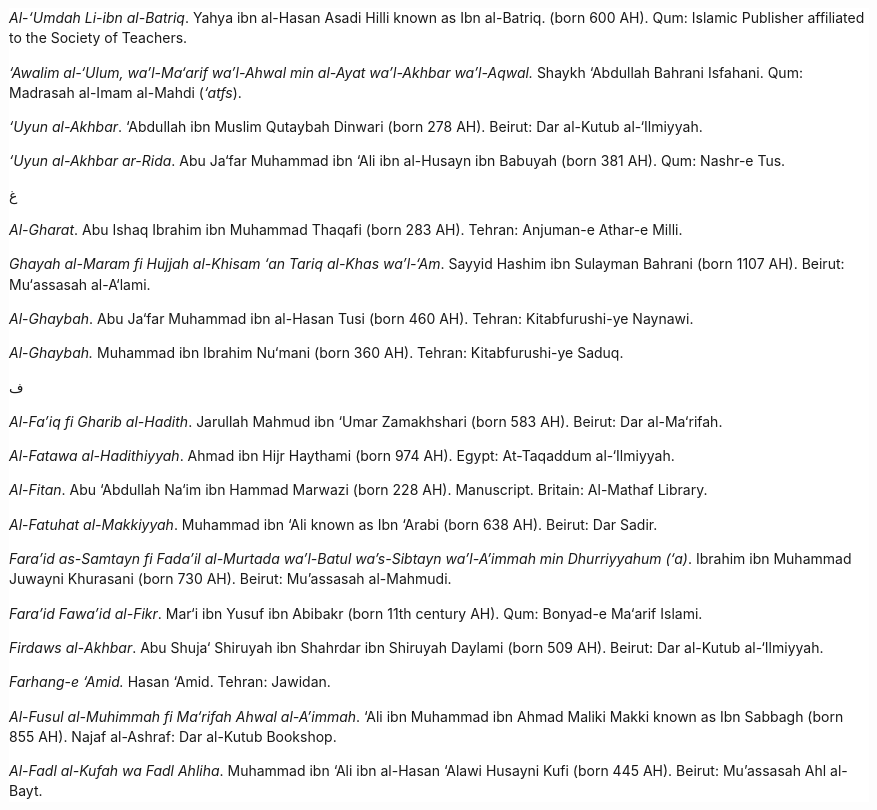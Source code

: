 *Al*-*‘Umdah Li-ibn al-Batriq*. Yahya ibn al-Hasan Asadi Hilli known as
Ibn al-Batriq. (born 600 AH). Qum: Islamic Publisher affiliated to the
Society of Teachers.

*‘Awalim al-‘Ulum, wa’l-Ma‘arif wa’l-Ahwal min al-Ayat wa’l-Akhbar
wa’l-Aqwal.* Shaykh ‘Abdullah Bahrani Isfahani. Qum: Madrasah al-Imam
al-Mahdi (*‘atfs*).

*‘Uyun al-Akhbar*. ‘Abdullah ibn Muslim Qutaybah Dinwari (born 278 AH).
Beirut: Dar al-Kutub al-‘Ilmiyyah.

*‘Uyun al-Akhbar ar-Rida*. Abu Ja‘far Muhammad ibn ‘Ali ibn al-Husayn
ibn Babuyah (born 381 AH). Qum: Nashr-e Tus.

غ

*Al-Gharat*. Abu Ishaq Ibrahim ibn Muhammad Thaqafi (born 283 AH).
Tehran: Anjuman-e Athar-e Milli.

*Ghayah al-Maram fi* *Hujjah al-Khisam ‘an* *Tariq al-Khas* *wa’l-‘Am*.
Sayyid Hashim ibn Sulayman Bahrani (born 1107 AH). Beirut: Mu‘assasah
al-A‘lami.

*Al*-*Ghaybah*. Abu Ja‘far Muhammad ibn al-Hasan Tusi (born 460 AH).
Tehran: Kitabfurushi-ye Naynawi.

*Al*-*Ghaybah.* Muhammad ibn Ibrahim Nu‘mani (born 360 AH). Tehran:
Kitabfurushi-ye Saduq.

ف

*Al*-*Fa’iq fi Gharib al-Hadith*. Jarullah Mahmud ibn ‘Umar Zamakhshari
(born 583 AH). Beirut: Dar al-Ma‘rifah.

*Al*-*Fatawa al-Hadithiyyah*. Ahmad ibn Hijr Haythami (born 974 AH).
Egypt: At-Taqaddum al-‘Ilmiyyah.

*Al*-*Fitan*. Abu ‘Abdullah Na‘im ibn Hammad Marwazi (born 228 AH).
Manuscript. Britain: Al-Mathaf Library.

*Al*-*Fatuhat al-Makkiyyah*. Muhammad ibn ‘Ali known as Ibn ‘Arabi (born
638 AH). Beirut: Dar Sadir.

*Fara’id as-Samtayn fi Fada’il al-Murtada wa’l-Batul wa’s-Sibtayn
wa’l-A’immah min Dhurriyyahum (‘a)*. Ibrahim ibn Muhammad Juwayni
Khurasani (born 730 AH). Beirut: Mu’assasah al-Mahmudi.

*Fara’id Fawa’id al-Fikr*. Mar‘i ibn Yusuf ibn Abibakr (born 11th
century AH). Qum: Bonyad-e Ma‘arif Islami.

*Firdaws al*-*Akhbar*. Abu Shuja‘ Shiruyah ibn Shahrdar ibn Shiruyah
Daylami (born 509 AH). Beirut: Dar al-Kutub al-‘Ilmiyyah.

*Farhang*-*e ‘Amid.* Hasan ‘Amid. Tehran: Jawidan.

*Al*-*Fusul al-Muhimmah fi Ma‘rifah Ahwal al-A’immah*. ‘Ali ibn Muhammad
ibn Ahmad Maliki Makki known as Ibn Sabbagh (born 855 AH). Najaf
al-Ashraf: Dar al-Kutub Bookshop.

*Al*-*Fadl al-Kufah wa Fadl Ahliha*. Muhammad ibn ‘Ali ibn al-Hasan
‘Alawi Husayni Kufi (born 445 AH). Beirut: Mu’assasah Ahl al-Bayt.
